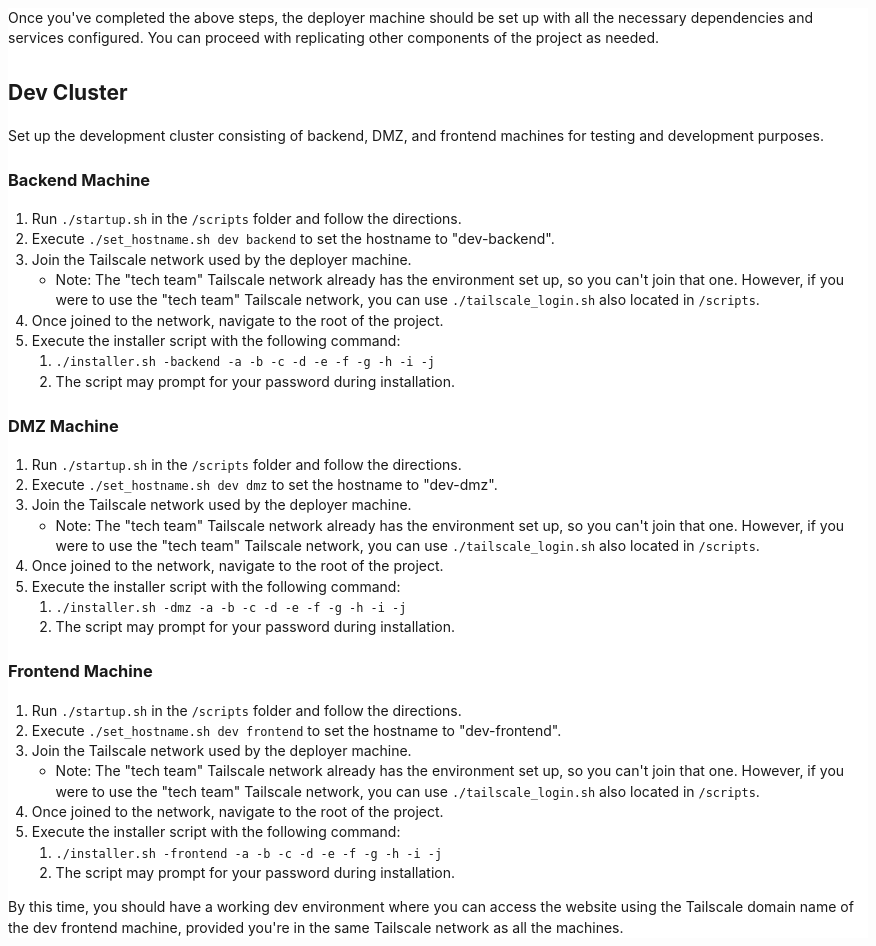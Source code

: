 Once you've completed the above steps, the deployer machine should be set up with all the necessary dependencies and services configured. You can proceed with replicating other components of the project as needed.

## Dev Cluster

Set up the development cluster consisting of backend, DMZ, and frontend machines for testing and development purposes.

### Backend Machine

1. Run `./startup.sh` in the `/scripts` folder and follow the directions.
2. Execute `./set_hostname.sh dev backend` to set the hostname to "dev-backend".
3. Join the Tailscale network used by the deployer machine.
   - Note: The "tech team" Tailscale network already has the environment set up, so you can't join that one. However, if you were to use the "tech team" Tailscale network, you can use `./tailscale_login.sh` also located in `/scripts`.
4. Once joined to the network, navigate to the root of the project.
5. Execute the installer script with the following command:
   1. ```./installer.sh -backend -a -b -c -d -e -f -g -h -i -j```
   2. The script may prompt for your password during installation.

### DMZ Machine

1. Run `./startup.sh` in the `/scripts` folder and follow the directions.
2. Execute `./set_hostname.sh dev dmz` to set the hostname to "dev-dmz".
3. Join the Tailscale network used by the deployer machine.
   - Note: The "tech team" Tailscale network already has the environment set up, so you can't join that one. However, if you were to use the "tech team" Tailscale network, you can use `./tailscale_login.sh` also located in `/scripts`.
4. Once joined to the network, navigate to the root of the project.
5. Execute the installer script with the following command:
   1. ```./installer.sh -dmz -a -b -c -d -e -f -g -h -i -j```
   2. The script may prompt for your password during installation.

### Frontend Machine

1. Run `./startup.sh` in the `/scripts` folder and follow the directions.
2. Execute `./set_hostname.sh dev frontend` to set the hostname to "dev-frontend".
3. Join the Tailscale network used by the deployer machine.
   - Note: The "tech team" Tailscale network already has the environment set up, so you can't join that one. However, if you were to use the "tech team" Tailscale network, you can use `./tailscale_login.sh` also located in `/scripts`.
4. Once joined to the network, navigate to the root of the project.
5. Execute the installer script with the following command:
   1. ```./installer.sh -frontend -a -b -c -d -e -f -g -h -i -j```
   2. The script may prompt for your password during installation.

By this time, you should have a working dev environment where you can access the website using the Tailscale domain name of the dev frontend machine, provided you're in the same Tailscale network as all the machines.
